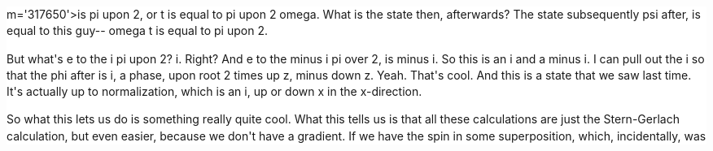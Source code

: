   m='317650'>is</span> <span m='317760'>pi upon</span> <span
  m='318120'>2,</span> <span m='318250'>or</span> <span m='318360'>t</span>
  <span m='318580'>is</span> <span m='318710'>equal</span> <span
  m='318860'>to</span> <span m='318940'>pi</span> <span m='319280'>upon</span>
  <span m='319620'>2</span> <span m='319985'>omega.</span> <span
  m='320350'>What</span> <span m='320580'>is</span> <span m='320680'>the</span>
  <span m='320790'>state</span> <span m='321160'>then,</span> <span
  m='321350'>afterwards?</span> <span m='322060'>The</span> <span
  m='322160'>state</span> <span m='322450'>subsequently</span> <span
  m='323390'>psi</span> <span m='323520'>after,</span> <span
  m='326120'>is</span> <span m='326290'>equal</span> <span m='326500'>to</span>
  <span m='327250'>this guy--</span> <span m='327590'>omega</span> <span
  m='327830'>t</span> <span m='329000'>is</span> <span m='329400'>equal
  to</span> <span m='329690'>pi</span> <span m='329940'>upon 2.</span>
  </p><p><span m='330510'>But</span> <span m='331060'>what's</span> <span
  m='331310'>e</span> <span m='331620'>to the</span> <span m='331810'>i</span>
  <span m='332310'>pi</span> <span m='332620'>upon</span> <span
  m='332750'>2?</span> <span m='334080'>i.</span> <span m='335320'>Right?</span>
  <span m='335690'>And</span> <span m='336210'>e to the</span> <span
  m='336500'>minus</span> <span m='336790'>i</span> <span m='337520'>pi</span>
  <span m='337740'>over</span> <span m='337930'>2,</span> <span m='338620'>is
  minus</span> <span m='339020'>i.</span> <span m='339610'>So</span> <span
  m='339740'>this</span> <span m='339880'>is</span> <span m='339990'>an</span>
  <span m='340170'>i</span> <span m='340430'>and a</span> <span m='340480'>minus
  i.</span> <span m='340780'>I</span> <span m='340830'>can</span> <span
  m='340970'>pull out</span> <span m='341200'>the</span> <span
  m='341330'>i</span> <span m='341650'>so  that the</span> <span
  m='341750'>phi</span> <span m='342010'>after</span> <span m='342290'>is</span>
  <span m='342850'>i,</span> <span m='343160'>a phase,</span> <span
  m='343430'>upon</span> <span m='343900'>root</span> <span m='344090'>2</span>
  <span m='344910'>times</span> <span m='345165'>up</span> <span
  m='345420'>z,</span> <span m='347140'>minus</span> <span
  m='347650'>down</span> <span m='347900'>z.</span> <span
  m='350490'>Yeah.</span> <span m='352340'>That's</span> <span
  m='352580'>cool.</span> <span m='353290'>And</span> <span
  m='353480'>this</span> <span m='353650'>is</span> <span m='353760'>a</span>
  <span m='353820'>state</span> <span m='354350'>that</span> <span
  m='354470'>we</span> <span m='355030'>saw</span> <span m='355170'>last</span>
  <span m='355440'>time.</span> <span m='355630'>It's</span> <span
  m='355740'>actually</span> <span m='355940'>up to</span> <span
  m='356170'>normalization,</span> <span m='356720'>which is</span> <span
  m='357220'>an i,</span> <span m='358490'>up</span> <span m='358760'>or</span>
  <span m='358880'>down</span> <span m='359190'>x</span> <span
  m='360280'>in</span> <span m='360400'>the</span> <span
  m='360500'>x-direction.</span> </p><p><span m='363510'>So</span> <span
  m='363690'>what</span> <span m='363890'>this</span> <span
  m='364080'>lets</span> <span m='364260'>us</span> <span m='364430'>do
  is</span> <span m='364640'>something</span> <span m='364960'>really</span>
  <span m='365160'>quite</span> <span m='365380'>cool.</span> <span
  m='365590'>What</span> <span m='365720'>this</span> <span
  m='365860'>tells</span> <span m='366110'>us</span> <span m='366200'>is
  that</span> <span m='366400'>all</span> <span m='366580'>these</span> <span
  m='366770'>calculations</span> <span m='367190'>are</span> <span
  m='367250'>just</span> <span m='367460'>the</span> <span
  m='367520'>Stern-Gerlach</span> <span m='368000'>calculation,</span> <span
  m='368350'>but</span> <span m='368460'>even</span> <span
  m='368650'>easier,</span> <span m='369040'>because</span> <span
  m='369140'>we</span> <span m='369240'>don't</span> <span
  m='369250'>have</span> <span m='369330'>a</span> <span
  m='369370'>gradient.</span> <span m='370200'>If</span> <span
  m='370670'>we</span> <span m='370820'>have</span> <span m='371030'>the
  spin</span> <span m='372110'>in</span> <span m='372220'>some</span> <span
  m='372400'>superposition,</span> <span m='373340'>which,</span> <span
  m='373950'>incidentally,</span> <span m='374520'>was</span> <span